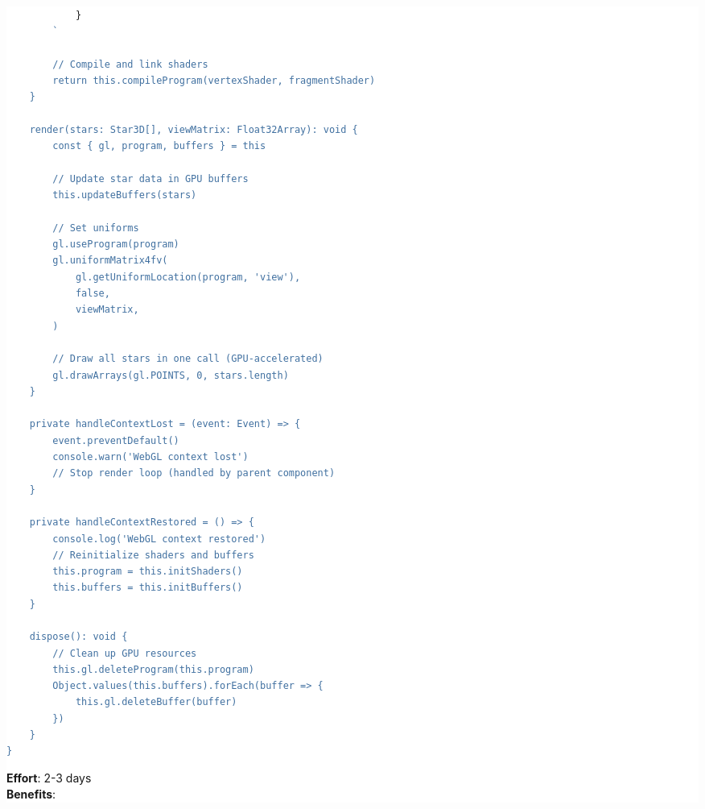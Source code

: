 ```typescript
			}
		`

		// Compile and link shaders
		return this.compileProgram(vertexShader, fragmentShader)
	}

	render(stars: Star3D[], viewMatrix: Float32Array): void {
		const { gl, program, buffers } = this

		// Update star data in GPU buffers
		this.updateBuffers(stars)

		// Set uniforms
		gl.useProgram(program)
		gl.uniformMatrix4fv(
			gl.getUniformLocation(program, 'view'),
			false,
			viewMatrix,
		)

		// Draw all stars in one call (GPU-accelerated)
		gl.drawArrays(gl.POINTS, 0, stars.length)
	}

	private handleContextLost = (event: Event) => {
		event.preventDefault()
		console.warn('WebGL context lost')
		// Stop render loop (handled by parent component)
	}

	private handleContextRestored = () => {
		console.log('WebGL context restored')
		// Reinitialize shaders and buffers
		this.program = this.initShaders()
		this.buffers = this.initBuffers()
	}

	dispose(): void {
		// Clean up GPU resources
		this.gl.deleteProgram(this.program)
		Object.values(this.buffers).forEach(buffer => {
			this.gl.deleteBuffer(buffer)
		})
	}
}
```

**Effort**: 2-3 days  
**Benefits**:
